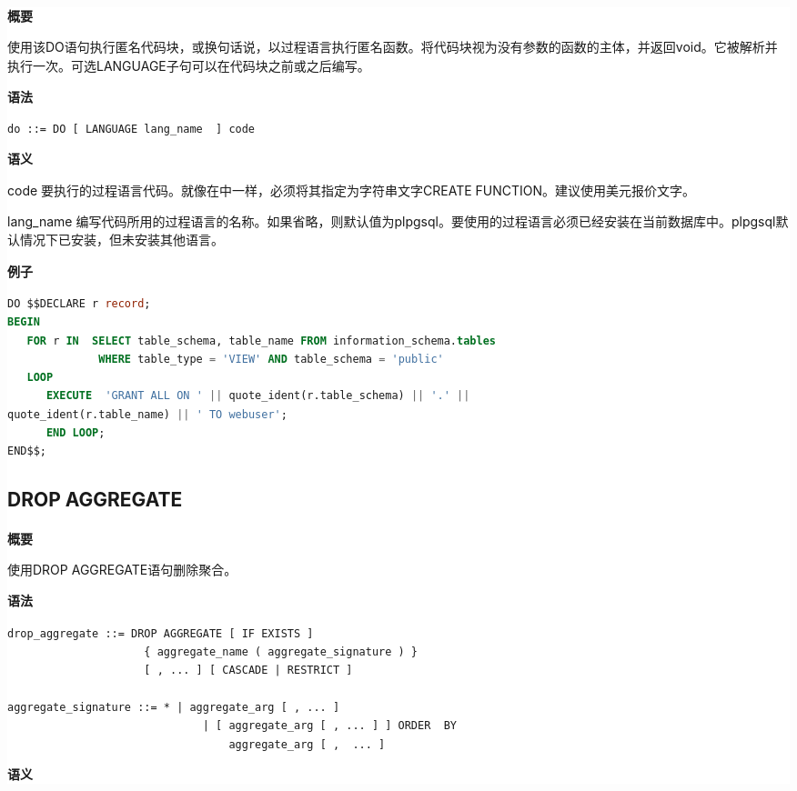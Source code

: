 **概要**

使用该DO语句执行匿名代码块，或换句话说，以过程语言执行匿名函数。将代码块视为没有参数的函数的主体，并返回void。它被解析并执行一次。可选LANGUAGE子句可以在代码块之前或之后编写。



**语法**

```
do ::= DO [ LANGUAGE lang_name  ] code
```

 

**语义**

code 要执行的过程语言代码。就像在中一样，必须将其指定为字符串文字CREATE FUNCTION。建议使用美元报价文字。 

lang_name 编写代码所用的过程语言的名称。如果省略，则默认值为plpgsql。要使用的过程语言必须已经安装在当前数据库中。plpgsql默认情况下已安装，但未安装其他语言。



**例子**

```sql
DO $$DECLARE r record;
BEGIN
   FOR r IN  SELECT table_schema, table_name FROM information_schema.tables
              WHERE table_type = 'VIEW' AND table_schema = 'public'
   LOOP
      EXECUTE  'GRANT ALL ON ' || quote_ident(r.table_schema) || '.' ||
quote_ident(r.table_name) || ' TO webuser';
      END LOOP;
END$$;
```

  

 

## DROP AGGREGATE

**概要**

使用DROP AGGREGATE语句删除聚合。



**语法**

```
drop_aggregate ::= DROP AGGREGATE [ IF EXISTS ]
                     { aggregate_name ( aggregate_signature ) }
                     [ , ... ] [ CASCADE | RESTRICT ]

aggregate_signature ::= * | aggregate_arg [ , ... ]
                              | [ aggregate_arg [ , ... ] ] ORDER  BY
                                  aggregate_arg [ ,  ... ]  
```



**语义**
